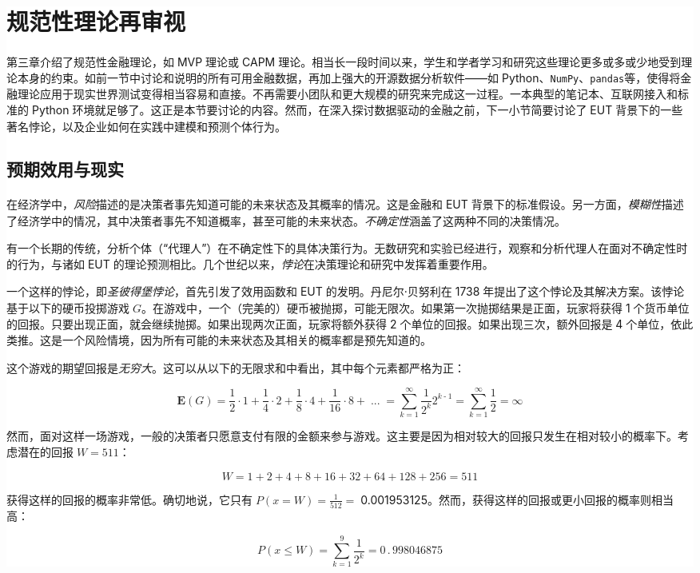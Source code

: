 # 规范性理论再审视

第三章介绍了规范性金融理论，如 MVP 理论或 CAPM 理论。相当长一段时间以来，学生和学者学习和研究这些理论更多或多或少地受到理论本身的约束。如前一节中讨论和说明的所有可用金融数据，再加上强大的开源数据分析软件——如 Python、`NumPy`、`pandas`等，使得将金融理论应用于现实世界测试变得相当容易和直接。不再需要小团队和更大规模的研究来完成这一过程。一本典型的笔记本、互联网接入和标准的 Python 环境就足够了。这正是本节要讨论的内容。然而，在深入探讨数据驱动的金融之前，下一小节简要讨论了 EUT 背景下的一些著名悖论，以及企业如何在实践中建模和预测个体行为。

## 预期效用与现实

在经济学中，*风险*描述的是决策者事先知道可能的未来状态及其概率的情况。这是金融和 EUT 背景下的标准假设。另一方面，*模糊性*描述了经济学中的情况，其中决策者事先不知道概率，甚至可能的未来状态。*不确定性*涵盖了这两种不同的决策情况。

有一个长期的传统，分析个体（“代理人”）在不确定性下的具体决策行为。无数研究和实验已经进行，观察和分析代理人在面对不确定性时的行为，与诸如 EUT 的理论预测相比。几个世纪以来，*悖论*在决策理论和研究中发挥着重要作用。

一个这样的悖论，即*圣彼得堡悖论*，首先引发了效用函数和 EUT 的发明。丹尼尔·贝努利在 1738 年提出了这个悖论及其解决方案。该悖论基于以下的硬币投掷游戏 <math alttext="upper G"><mi>G</mi></math>。在游戏中，一个（完美的）硬币被抛掷，可能无限次。如果第一次抛掷结果是正面，玩家将获得 1 个货币单位的回报。只要出现正面，就会继续抛掷。如果出现两次正面，玩家将额外获得 2 个单位的回报。如果出现三次，额外回报是 4 个单位，依此类推。这是一个风险情境，因为所有可能的未来状态及其相关的概率都是预先知道的。

这个游戏的期望回报是*无穷大*。这可以从以下的无限求和中看出，其中每个元素都严格为正：

<math alttext="bold upper E left-parenthesis upper G right-parenthesis equals one-half dot 1 plus one-fourth dot 2 plus one-eighth dot 4 plus one-sixteenth dot 8 plus ellipsis equals sigma-summation Underscript k equals 1 Overscript normal infinity Endscripts StartFraction 1 Over 2 Superscript k Baseline EndFraction 2 Superscript k minus 1 Baseline equals sigma-summation Underscript k equals 1 Overscript normal infinity Endscripts one-half equals normal infinity" display="block"><mrow><mi>𝐄</mi> <mrow><mo>(</mo> <mi>G</mi> <mo>)</mo></mrow> <mo>=</mo> <mfrac><mn>1</mn> <mn>2</mn></mfrac> <mo>·</mo> <mn>1</mn> <mo>+</mo> <mfrac><mn>1</mn> <mn>4</mn></mfrac> <mo>·</mo> <mn>2</mn> <mo>+</mo> <mfrac><mn>1</mn> <mn>8</mn></mfrac> <mo>·</mo> <mn>4</mn> <mo>+</mo> <mfrac><mn>1</mn> <mn>16</mn></mfrac> <mo>·</mo> <mn>8</mn> <mo>+</mo> <mo>...</mo> <mo>=</mo> <munderover><mo>∑</mo> <mrow><mi>k</mi><mo>=</mo><mn>1</mn></mrow> <mi>∞</mi></munderover> <mfrac><mn>1</mn> <msup><mn>2</mn> <mi>k</mi></msup></mfrac> <msup><mn>2</mn> <mrow><mi>k</mi><mo>-</mo><mn>1</mn></mrow></msup> <mo>=</mo> <munderover><mo>∑</mo> <mrow><mi>k</mi><mo>=</mo><mn>1</mn></mrow> <mi>∞</mi></munderover> <mfrac><mn>1</mn> <mn>2</mn></mfrac> <mo>=</mo> <mi>∞</mi></mrow></math>

然而，面对这样一场游戏，一般的决策者只愿意支付有限的金额来参与游戏。这主要是因为相对较大的回报只发生在相对较小的概率下。考虑潜在的回报 <math alttext="upper W equals 511"><mrow><mi>W</mi> <mo>=</mo> <mn>511</mn></mrow></math>：

<math alttext="upper W equals 1 plus 2 plus 4 plus 8 plus 16 plus 32 plus 64 plus 128 plus 256 equals 511" display="block"><mrow><mi>W</mi> <mo>=</mo> <mn>1</mn> <mo>+</mo> <mn>2</mn> <mo>+</mo> <mn>4</mn> <mo>+</mo> <mn>8</mn> <mo>+</mo> <mn>16</mn> <mo>+</mo> <mn>32</mn> <mo>+</mo> <mn>64</mn> <mo>+</mo> <mn>128</mn> <mo>+</mo> <mn>256</mn> <mo>=</mo> <mn>511</mn></mrow></math>

获得这样的回报的概率非常低。确切地说，它只有 <math alttext="upper P left-parenthesis x equals upper W right-parenthesis equals StartFraction 1 Over 512 EndFraction equals"><mrow><mi>P</mi> <mrow><mo>(</mo> <mi>x</mi> <mo>=</mo> <mi>W</mi> <mo>)</mo></mrow> <mo>=</mo> <mfrac><mn>1</mn> <mn>512</mn></mfrac> <mo>=</mo></mrow></math> 0.001953125。然而，获得这样的回报或更小回报的概率则相当高：

<math alttext="upper P left-parenthesis x less-than-or-equal-to upper W right-parenthesis equals sigma-summation Underscript k equals 1 Overscript 9 Endscripts StartFraction 1 Over 2 Superscript k Baseline EndFraction equals 0.998046875" display="block"><mrow><mi>P</mi> <mrow><mo>(</mo> <mi>x</mi> <mo>≤</mo> <mi>W</mi> <mo>)</mo></mrow> <mo>=</mo> <munderover><mo>∑</mo> <mrow><mi>k</mi><mo>=</mo><mn>1</mn></mrow> <mn>9</mn></munderover> <mfrac><mn>1</mn> <msup><mn>2</mn> <mi>k</mi></msup></mfrac> <mo>=</mo> <mn>0</mn> <mo>.</mo> <mn>998046875</mn></mrow></math>
